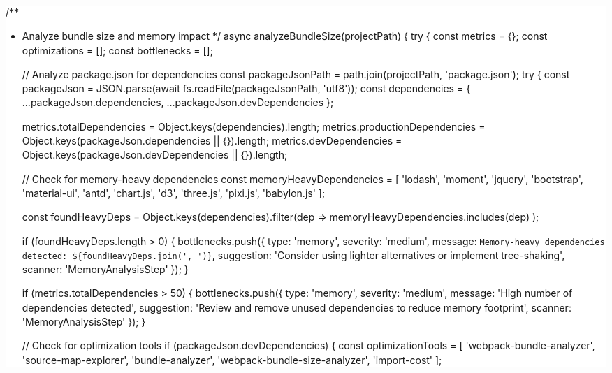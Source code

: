   /**
   * Analyze bundle size and memory impact
   */
  async analyzeBundleSize(projectPath) {
    try {
      const metrics = {};
      const optimizations = [];
      const bottlenecks = [];

      // Analyze package.json for dependencies
      const packageJsonPath = path.join(projectPath, 'package.json');
      try {
        const packageJson = JSON.parse(await fs.readFile(packageJsonPath, 'utf8'));
        const dependencies = { ...packageJson.dependencies, ...packageJson.devDependencies };
        
        metrics.totalDependencies = Object.keys(dependencies).length;
        metrics.productionDependencies = Object.keys(packageJson.dependencies || {}).length;
        metrics.devDependencies = Object.keys(packageJson.devDependencies || {}).length;

        // Check for memory-heavy dependencies
        const memoryHeavyDependencies = [
          'lodash', 'moment', 'jquery', 'bootstrap', 'material-ui', 'antd',
          'chart.js', 'd3', 'three.js', 'pixi.js', 'babylon.js'
        ];

        const foundHeavyDeps = Object.keys(dependencies).filter(dep => 
          memoryHeavyDependencies.includes(dep)
        );

        if (foundHeavyDeps.length > 0) {
          bottlenecks.push({
            type: 'memory',
            severity: 'medium',
            message: `Memory-heavy dependencies detected: ${foundHeavyDeps.join(', ')}`,
            suggestion: 'Consider using lighter alternatives or implement tree-shaking',
            scanner: 'MemoryAnalysisStep'
          });
        }

        if (metrics.totalDependencies > 50) {
          bottlenecks.push({
            type: 'memory',
            severity: 'medium',
            message: 'High number of dependencies detected',
            suggestion: 'Review and remove unused dependencies to reduce memory footprint',
            scanner: 'MemoryAnalysisStep'
          });
        }

        // Check for optimization tools
        if (packageJson.devDependencies) {
          const optimizationTools = [
            'webpack-bundle-analyzer', 'source-map-explorer', 'bundle-analyzer',
            'webpack-bundle-size-analyzer', 'import-cost'
          ];
